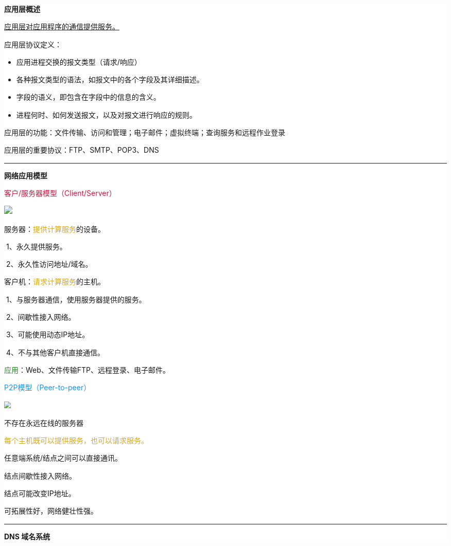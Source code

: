 ﻿**应用层概述**

<u>应用层对应用程序的通信提供服务。</u>

应用层协议定义：

- 应用进程交换的报文类型（请求/响应）

- 各种报文类型的语法，如报文中的各个字段及其详细描述。

- 字段的语义，即包含在字段中的信息的含义。

- 进程何时、如何发送报文，以及对报文进行响应的规则。

应用层的功能：文件传输、访问和管理；电子邮件；虚拟终端；查询服务和远程作业登录

应用层的重要协议：FTP、SMTP、POP3、DNS

---

**网络应用模型**

<font color="crimson">客户/服务器模型（Client/Server）</font>

<div align=left><img src="https://gitee.com/XiaoJing-C/images/raw/master/img/20210725153158.png" style="zoom:100%;" /></div>

服务器：<font color="goldenrod">提供计算服务</font>的设备。

​	           1、永久提供服务。

​		       2、永久性访问地址/域名。

客户机：<font color="goldenrod">请求计算服务</font>的主机。

​			   1、与服务器通信，使用服务器提供的服务。

​			   2、间歇性接入网络。

​			   3、可能使用动态IP地址。

​			   4、不与其他客户机直接通信。

<font color="forestgreen">应用</font>：Web、文件传输FTP、远程登录、电子邮件。

<font color="dodgerblue">P2P模型（Peer-to-peer）</font>

<div align=left><img src="https://gitee.com/XiaoJing-C/images/raw/master/img/20210725153015.png" style="zoom:80%;" /></div>

不存在永远在线的服务器

<font color="goldenrod">每个主机既可以提供服务，也可以请求服务。</font>

任意端系统/结点之间可以直接通讯。

结点间歇性接入网络。

结点可能改变IP地址。

可拓展性好，网络健壮性强。

---

**DNS 域名系统**
